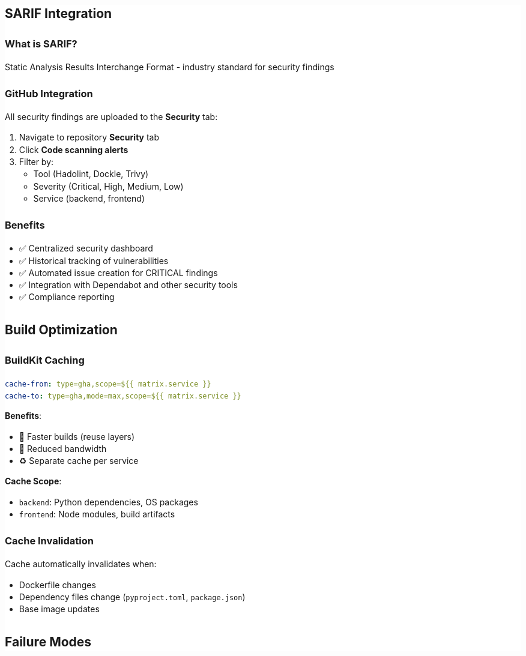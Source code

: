 ## SARIF Integration

### What is SARIF?

Static Analysis Results Interchange Format - industry standard for security findings

### GitHub Integration

All security findings are uploaded to the **Security** tab:

1. Navigate to repository **Security** tab
2. Click **Code scanning alerts**
3. Filter by:
   - Tool (Hadolint, Dockle, Trivy)
   - Severity (Critical, High, Medium, Low)
   - Service (backend, frontend)

### Benefits

- ✅ Centralized security dashboard
- ✅ Historical tracking of vulnerabilities
- ✅ Automated issue creation for CRITICAL findings
- ✅ Integration with Dependabot and other security tools
- ✅ Compliance reporting

## Build Optimization

### BuildKit Caching

```yaml
cache-from: type=gha,scope=${{ matrix.service }}
cache-to: type=gha,mode=max,scope=${{ matrix.service }}
```

**Benefits**:
- 🚀 Faster builds (reuse layers)
- 💾 Reduced bandwidth
- ♻️ Separate cache per service

**Cache Scope**:
- `backend`: Python dependencies, OS packages
- `frontend`: Node modules, build artifacts

### Cache Invalidation

Cache automatically invalidates when:
- Dockerfile changes
- Dependency files change (`pyproject.toml`, `package.json`)
- Base image updates

## Failure Modes

